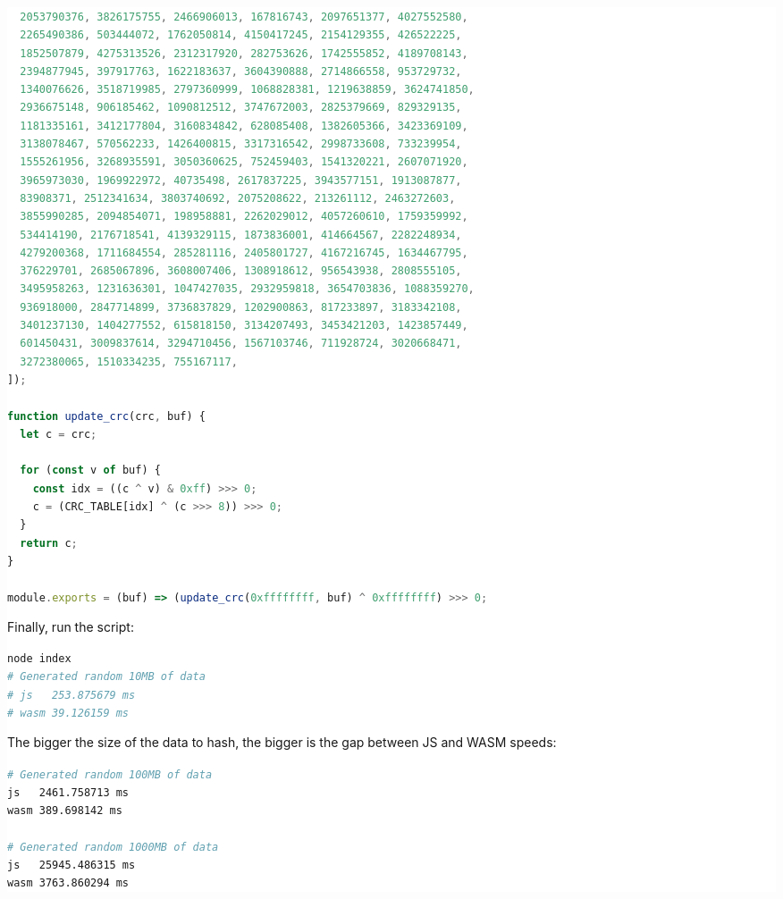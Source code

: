 ```js
  2053790376, 3826175755, 2466906013, 167816743, 2097651377, 4027552580,
  2265490386, 503444072, 1762050814, 4150417245, 2154129355, 426522225,
  1852507879, 4275313526, 2312317920, 282753626, 1742555852, 4189708143,
  2394877945, 397917763, 1622183637, 3604390888, 2714866558, 953729732,
  1340076626, 3518719985, 2797360999, 1068828381, 1219638859, 3624741850,
  2936675148, 906185462, 1090812512, 3747672003, 2825379669, 829329135,
  1181335161, 3412177804, 3160834842, 628085408, 1382605366, 3423369109,
  3138078467, 570562233, 1426400815, 3317316542, 2998733608, 733239954,
  1555261956, 3268935591, 3050360625, 752459403, 1541320221, 2607071920,
  3965973030, 1969922972, 40735498, 2617837225, 3943577151, 1913087877,
  83908371, 2512341634, 3803740692, 2075208622, 213261112, 2463272603,
  3855990285, 2094854071, 198958881, 2262029012, 4057260610, 1759359992,
  534414190, 2176718541, 4139329115, 1873836001, 414664567, 2282248934,
  4279200368, 1711684554, 285281116, 2405801727, 4167216745, 1634467795,
  376229701, 2685067896, 3608007406, 1308918612, 956543938, 2808555105,
  3495958263, 1231636301, 1047427035, 2932959818, 3654703836, 1088359270,
  936918000, 2847714899, 3736837829, 1202900863, 817233897, 3183342108,
  3401237130, 1404277552, 615818150, 3134207493, 3453421203, 1423857449,
  601450431, 3009837614, 3294710456, 1567103746, 711928724, 3020668471,
  3272380065, 1510334235, 755167117,
]);

function update_crc(crc, buf) {
  let c = crc;

  for (const v of buf) {
    const idx = ((c ^ v) & 0xff) >>> 0;
    c = (CRC_TABLE[idx] ^ (c >>> 8)) >>> 0;
  }
  return c;
}

module.exports = (buf) => (update_crc(0xffffffff, buf) ^ 0xffffffff) >>> 0;
```

Finally, run the script:

```sh
node index
# Generated random 10MB of data
# js   253.875679 ms
# wasm 39.126159 ms
```

The bigger the size of the data to hash, the bigger is the gap between JS and WASM speeds:

```sh
# Generated random 100MB of data
js   2461.758713 ms
wasm 389.698142 ms

# Generated random 1000MB of data
js   25945.486315 ms
wasm 3763.860294 ms
```
